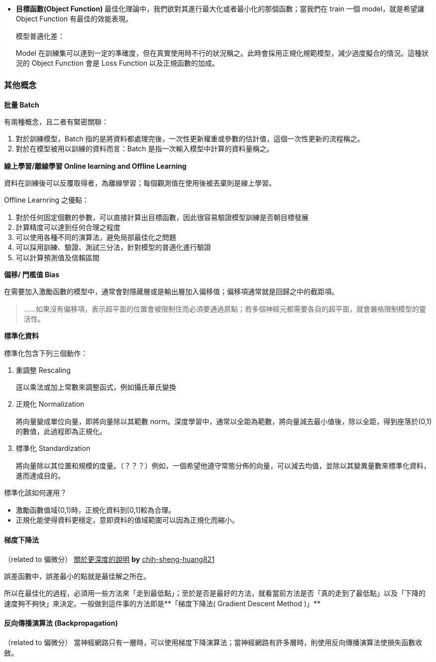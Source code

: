 - **目標函數(Object Function)**
  最佳化理論中，我們欲對其進行最大化或者最小化的那個函數；當我們在 train 一個 model，就是希望讓 Object Function 有最佳的效能表現。

  模型普適化差：

  Model 在訓練集可以達到一定的準確度，但在真實使用時不行的狀況稱之。此時會採用正規化規範模型，減少過度擬合的情況。這種狀況的 Object Function 會是 Loss Function 以及正規函數的加成。

### 其他概念

**批量 Batch**

有兩種概念，且二者有緊密關聯：

1. 對於訓練模型，Batch 指的是將資料都處理完後，一次性更新權重或參數的估計值，這個一次性更新的流程稱之。
2. 對於在模型被用以訓練的資料而言：Batch 是指一次輸入模型中計算的資料量稱之。

**線上學習/離線學習 Online learning and Offline Learning**

資料在訓練後可以反覆取得者，為離線學習；每個觀測值在使用後被丟棄則是線上學習。

Offline Learnring 之優點：

1. 對於任何固定個數的參數，可以直接計算出目標函數，因此很容易驗證模型訓練是否朝目標發展
2. 計算精度可以達到任何合理之程度
3. 可以使用各種不同的演算法，避免局部最佳化之問題
4. 可以採用訓練、驗證、測試三分法，針對模型的普適化進行驗證
5. 可以計算預測值及信賴區間

**偏移/ 門檻值 Bias**

在需要加入激勵函數的模型中，通常會對隱藏層或是輸出層加入偏移值；偏移項通常就是回歸之中的截距項。

> ……如果沒有偏移項，表示超平面的位置會被限制住而必須要通過原點；若多個神經元都需要各自的超平面，就會嚴格限制模型的靈活性。

**標準化資料**

標準化包含下列三個動作：

1. 重調整 Rescaling

   逕以乘法或加上常數來調整函式，例如攝氏華氏變換

2. 正規化 Normalization

   將向量變成單位向量，即將向量除以其範數 norm。深度學習中，通常以全距為範數，將向量減去最小值後，除以全距，得到座落於(0,1)的數值，此過程即為正規化。

3. 標準化 Standardization

   將向量除以其位置和規模的度量。（？？？）例如，一個希望他遵守常態分佈的向量，可以減去均值，並除以其變異量數來標準化資料，進而達成目的。

標準化該如何運用？

- 激勵函數值域(0,1)時，正規化資料到[0,1]較為合理。
- 正規化能使得資料更穩定，意即資料的值域範圍可以因為正規化而縮小。

#### 梯度下降法

（related to 偏微分）
[關於更深度的說明](https://t.ly/V2QOk) **by** [chih-sheng-huang821](https://chih-sheng-huang821.medium.com/)

誤差函數中，誤差最小的點就是最佳解之所在。

所以在最佳化的過程，必須用一些方法來「走到最低點」；至於是否是最好的方法，就看當前方法是否「真的走到了最低點」以及「下降的速度夠不夠快」來決定。一般做到這件事的方法即是**「梯度下降法( Gradient Descent Method )」**

#### 反向傳播演算法 (Backpropagation)

（related to 偏微分）
當神經網路只有一層時，可以使用梯度下降演算法；當神經網路有許多層時，則使用反向傳播演算法使損失函數收斂。
